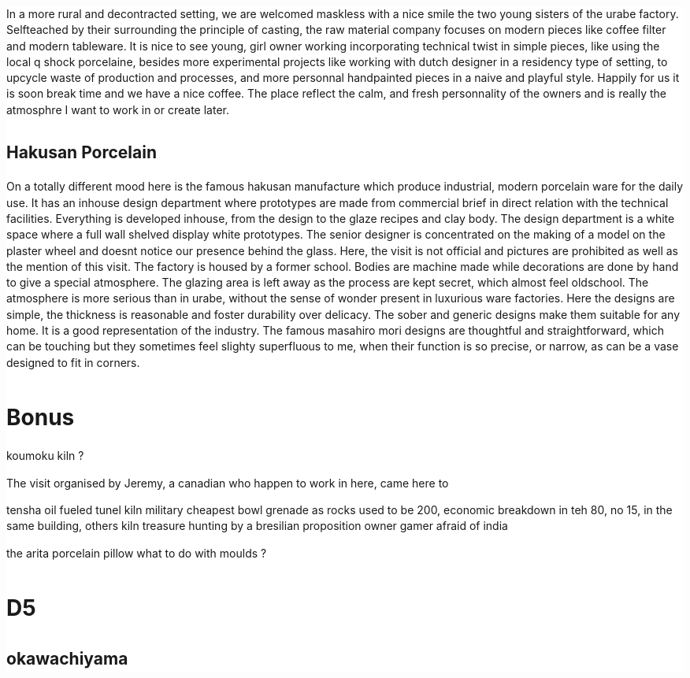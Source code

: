 In a more rural and decontracted setting, we are welcomed maskless with a nice smile the two young sisters of the urabe factory. Selfteached by their surrounding the principle of casting, the raw material company focuses on modern pieces like coffee filter and modern tableware. It is nice to see young, girl owner working incorporating  technical twist in simple pieces, like using the local q shock porcelaine, besides more experimental projects like working with dutch designer in a residency type of setting, to upcycle waste of production and processes, and more personnal handpainted pieces in a naive and playful style. Happily for us it is soon break time and we have a nice coffee. The place reflect the calm, and fresh personnality of the owners and is really the atmosphre I want to work in or create later.


## Hakusan Porcelain

On a totally different mood here is the famous hakusan manufacture which produce industrial, modern porcelain ware for the daily use. It has an inhouse design department where prototypes are made from commercial brief in direct relation with the technical facilities. Everything is developed inhouse, from the design to the glaze recipes and clay body. The design department is a white space where a full wall shelved display white prototypes. The senior designer is concentrated on the making of a model on the plaster wheel and doesnt notice our presence behind the glass. Here, the visit is not official and pictures are prohibited as well as the mention of this visit. The factory is housed by a former school. Bodies are machine made while decorations are done by hand to give a special atmosphere. The glazing area is left away as the process are kept secret, which almost feel oldschool. The atmosphere is more serious than in urabe, without the sense of wonder present in luxurious ware factories. Here the designs are simple, the thickness is reasonable and foster durability over delicacy. The sober and generic designs make them suitable for any home. It is a good representation of the industry. The famous masahiro mori designs are thoughtful and straightforward, which can be touching but they sometimes feel slighty superfluous to me, when their function is so precise, or narrow, as can be a vase designed to fit in corners.

# Bonus
koumoku kiln ?

The visit organised by Jeremy, a canadian who happen to work in here,  came here to 

tensha
oil fueled tunel kiln
military cheapest bowl
grenade as rocks
used to be 200, economic breakdown in teh 80, no 15, in the same building, others kiln
treasure hunting by a bresilian proposition
owner gamer
afraid of india

the arita porcelain pillow
what to do with moulds ?



# D5 

## okawachiyama
